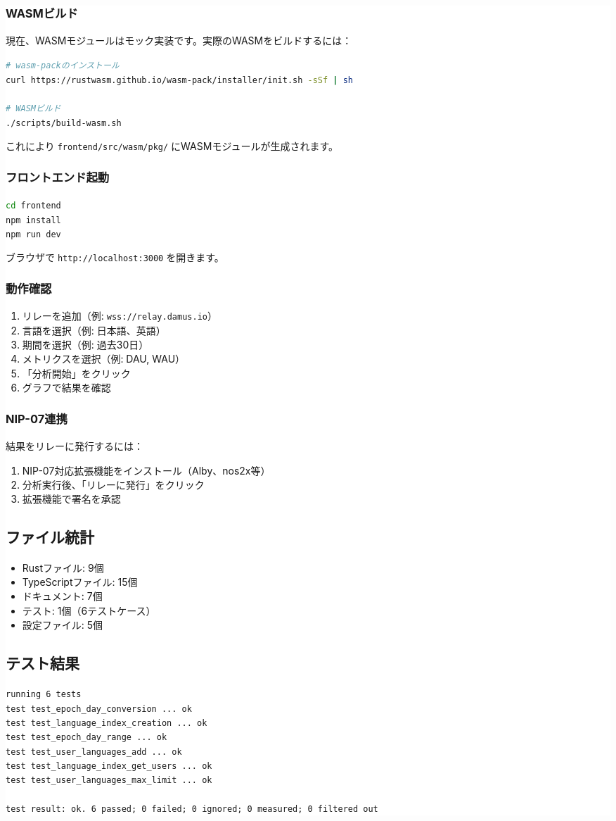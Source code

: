 ### WASMビルド

現在、WASMモジュールはモック実装です。実際のWASMをビルドするには：

```bash
# wasm-packのインストール
curl https://rustwasm.github.io/wasm-pack/installer/init.sh -sSf | sh

# WASMビルド
./scripts/build-wasm.sh
```

これにより `frontend/src/wasm/pkg/` にWASMモジュールが生成されます。

### フロントエンド起動

```bash
cd frontend
npm install
npm run dev
```

ブラウザで `http://localhost:3000` を開きます。

### 動作確認

1. リレーを追加（例: `wss://relay.damus.io`）
2. 言語を選択（例: 日本語、英語）
3. 期間を選択（例: 過去30日）
4. メトリクスを選択（例: DAU, WAU）
5. 「分析開始」をクリック
6. グラフで結果を確認

### NIP-07連携

結果をリレーに発行するには：

1. NIP-07対応拡張機能をインストール（Alby、nos2x等）
2. 分析実行後、「リレーに発行」をクリック
3. 拡張機能で署名を承認

## ファイル統計

- Rustファイル: 9個
- TypeScriptファイル: 15個
- ドキュメント: 7個
- テスト: 1個（6テストケース）
- 設定ファイル: 5個

## テスト結果

```
running 6 tests
test test_epoch_day_conversion ... ok
test test_language_index_creation ... ok
test test_epoch_day_range ... ok
test test_user_languages_add ... ok
test test_language_index_get_users ... ok
test test_user_languages_max_limit ... ok

test result: ok. 6 passed; 0 failed; 0 ignored; 0 measured; 0 filtered out
```

